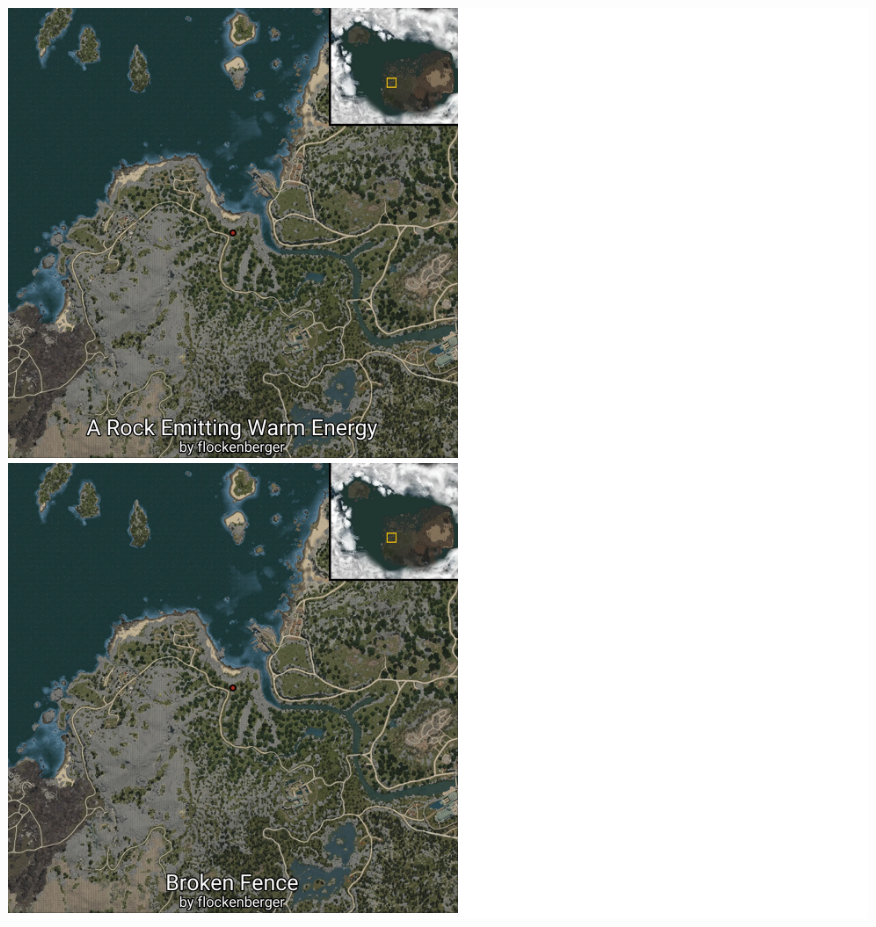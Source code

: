 <img src="./Star's End Adventure Log II_A Rock Emitting Warm Energy_Preview.webp" width="450"/> <img src="./Star's End Adventure Log II_Broken Fence_Preview.webp" width="450"/>